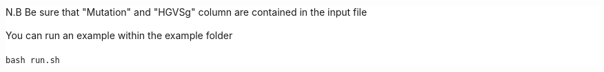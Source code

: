 N.B Be sure that "Mutation" and "HGVSg" column are contained in the input file

You can run an example within the example folder
```
bash run.sh
```


